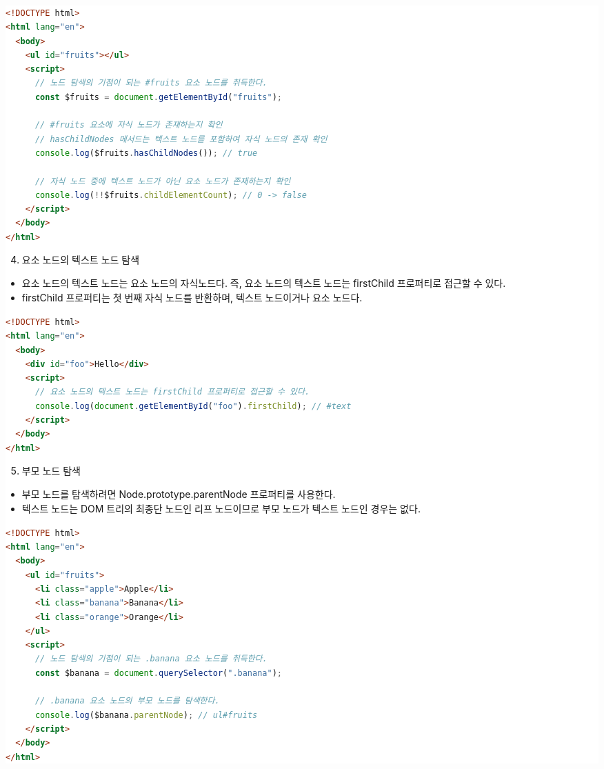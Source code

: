 ```html
<!DOCTYPE html>
<html lang="en">
  <body>
    <ul id="fruits"></ul>
    <script>
      // 노드 탐색의 기점이 되는 #fruits 요소 노드를 취득한다.
      const $fruits = document.getElementById("fruits");

      // #fruits 요소에 자식 노드가 존재하는지 확인
      // hasChildNodes 메서드는 텍스트 노드를 포함하여 자식 노드의 존재 확인
      console.log($fruits.hasChildNodes()); // true

      // 자식 노드 중에 텍스트 노드가 아닌 요소 노드가 존재하는지 확인
      console.log(!!$fruits.childElementCount); // 0 -> false
    </script>
  </body>
</html>
```

4. 요소 노드의 텍스트 노드 탐색

- 요소 노드의 텍스트 노드는 요소 노드의 자식노드다. 즉, 요소 노드의 텍스트 노드는 firstChild 프로퍼티로 접근할 수 있다.
- firstChild 프로퍼티는 첫 번째 자식 노드를 반환하며, 텍스트 노드이거나 요소 노드다.

```html
<!DOCTYPE html>
<html lang="en">
  <body>
    <div id="foo">Hello</div>
    <script>
      // 요소 노드의 텍스트 노드는 firstChild 프로퍼티로 접근할 수 있다.
      console.log(document.getElementById("foo").firstChild); // #text
    </script>
  </body>
</html>
```

5. 부모 노드 탐색

- 부모 노드를 탐색하려면 Node.prototype.parentNode 프로퍼티를 사용한다.
- 텍스트 노드는 DOM 트리의 최종단 노드인 리프 노드이므로 부모 노드가 텍스트 노드인 경우는 없다.

```html
<!DOCTYPE html>
<html lang="en">
  <body>
    <ul id="fruits">
      <li class="apple">Apple</li>
      <li class="banana">Banana</li>
      <li class="orange">Orange</li>
    </ul>
    <script>
      // 노드 탐색의 기점이 되는 .banana 요소 노드를 취득한다.
      const $banana = document.querySelector(".banana");

      // .banana 요소 노드의 부모 노드를 탐색한다.
      console.log($banana.parentNode); // ul#fruits
    </script>
  </body>
</html>
```
